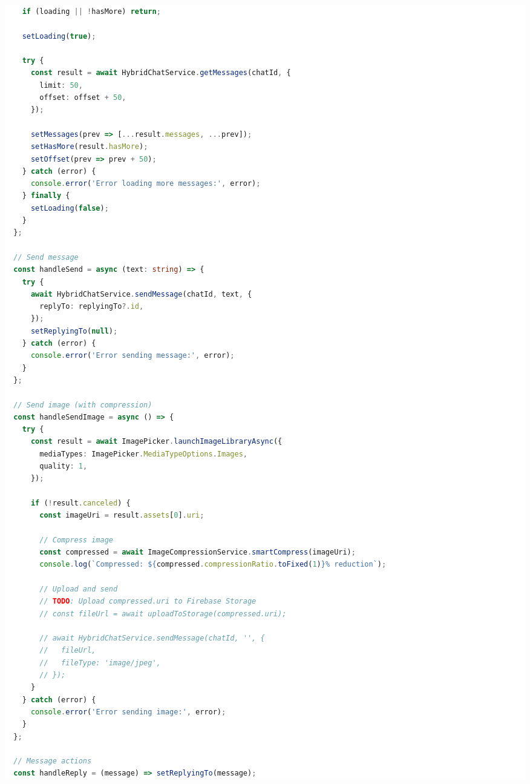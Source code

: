 ```typescript
    if (loading || !hasMore) return;

    setLoading(true);

    try {
      const result = await HybridChatService.getMessages(chatId, {
        limit: 50,
        offset: offset + 50,
      });

      setMessages(prev => [...result.messages, ...prev]);
      setHasMore(result.hasMore);
      setOffset(prev => prev + 50);
    } catch (error) {
      console.error('Error loading more messages:', error);
    } finally {
      setLoading(false);
    }
  };

  // Send message
  const handleSend = async (text: string) => {
    try {
      await HybridChatService.sendMessage(chatId, text, {
        replyTo: replyingTo?.id,
      });
      setReplyingTo(null);
    } catch (error) {
      console.error('Error sending message:', error);
    }
  };

  // Send image (with compression)
  const handleSendImage = async () => {
    try {
      const result = await ImagePicker.launchImageLibraryAsync({
        mediaTypes: ImagePicker.MediaTypeOptions.Images,
        quality: 1,
      });

      if (!result.canceled) {
        const imageUri = result.assets[0].uri;

        // Compress image
        const compressed = await ImageCompressionService.smartCompress(imageUri);
        console.log(`Compressed: ${compressed.compressionRatio.toFixed(1)}% reduction`);

        // Upload and send
        // TODO: Upload compressed.uri to Firebase Storage
        // const fileUrl = await uploadToStorage(compressed.uri);
        
        // await HybridChatService.sendMessage(chatId, '', {
        //   fileUrl,
        //   fileType: 'image/jpeg',
        // });
      }
    } catch (error) {
      console.error('Error sending image:', error);
    }
  };

  // Message actions
  const handleReply = (message) => setReplyingTo(message);
```